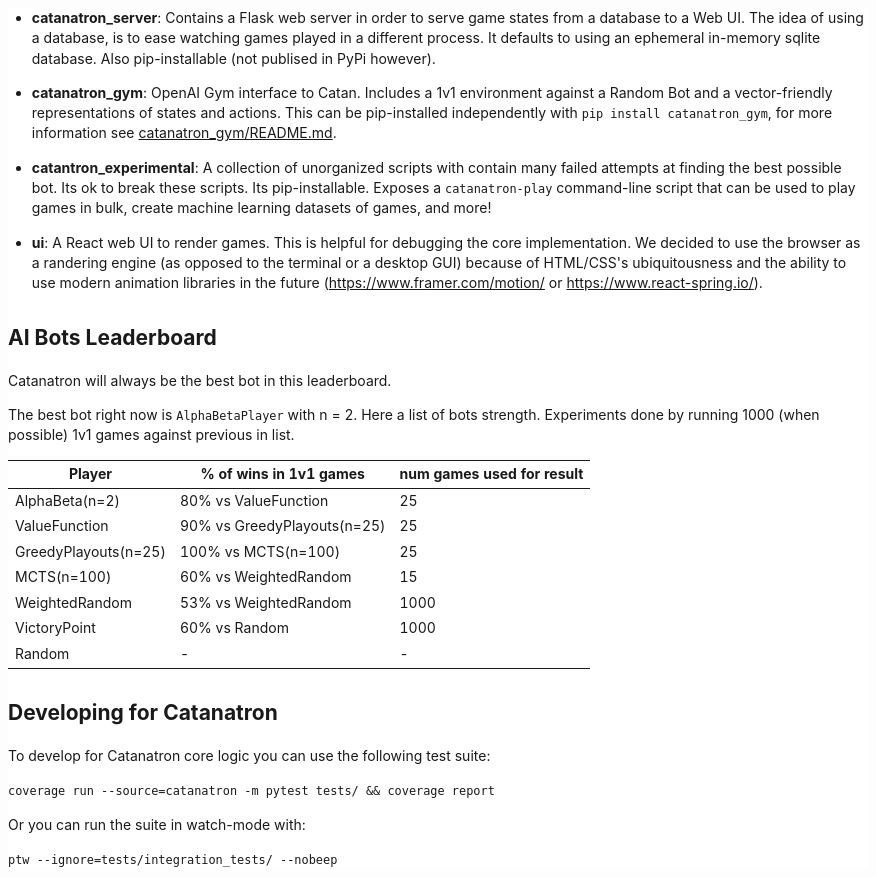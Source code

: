 - **catanatron_server**: Contains a Flask web server in order to serve
  game states from a database to a Web UI. The idea of using a database, is to ease watching games played in a different process. It defaults to using an ephemeral in-memory sqlite database. Also pip-installable (not publised in PyPi however).

- **catanatron_gym**: OpenAI Gym interface to Catan. Includes a 1v1 environment against a Random Bot and a vector-friendly representations of states and actions. This can be pip-installed independently with `pip install catanatron_gym`, for more information see [catanatron_gym/README.md](catanatron_gym/README.md).

- **catantron_experimental**: A collection of unorganized scripts with contain many failed attempts at finding the best possible bot. Its ok to break these scripts. Its pip-installable. Exposes a `catanatron-play` command-line script that can be used to play games in bulk, create machine learning datasets of games, and more!

- **ui**: A React web UI to render games. This is helpful for debugging the core implementation. We decided to use the browser as a randering engine (as opposed to the terminal or a desktop GUI) because of HTML/CSS's ubiquitousness and the ability to use modern animation libraries in the future (https://www.framer.com/motion/ or https://www.react-spring.io/).

## AI Bots Leaderboard

Catanatron will always be the best bot in this leaderboard.

The best bot right now is `AlphaBetaPlayer` with n = 2. Here a list of bots strength. Experiments
done by running 1000 (when possible) 1v1 games against previous in list.

| Player               | % of wins in 1v1 games      | num games used for result |
| -------------------- | --------------------------- | ------------------------- |
| AlphaBeta(n=2)       | 80% vs ValueFunction        | 25                        |
| ValueFunction        | 90% vs GreedyPlayouts(n=25) | 25                        |
| GreedyPlayouts(n=25) | 100% vs MCTS(n=100)         | 25                        |
| MCTS(n=100)          | 60% vs WeightedRandom       | 15                        |
| WeightedRandom       | 53% vs WeightedRandom       | 1000                      |
| VictoryPoint         | 60% vs Random               | 1000                      |
| Random               | -                           | -                         |

## Developing for Catanatron

To develop for Catanatron core logic you can use the following test suite:

```
coverage run --source=catanatron -m pytest tests/ && coverage report
```

Or you can run the suite in watch-mode with:

```
ptw --ignore=tests/integration_tests/ --nobeep
```
